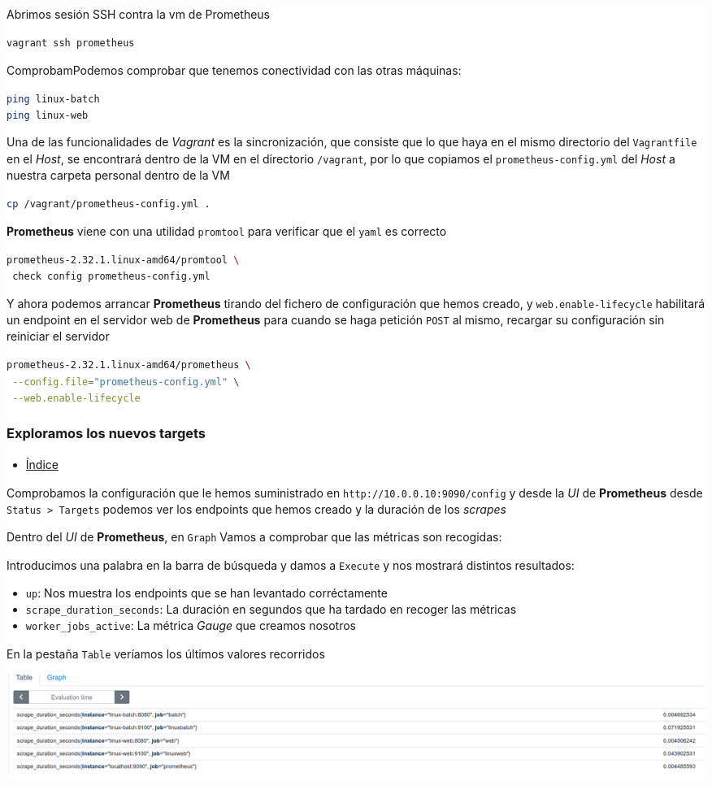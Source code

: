 Abrimos sesión SSH contra la vm de Prometheus 

```bash
vagrant ssh prometheus
```

ComprobamPodemos comprobar que tenemos conectividad con las otras máquinas:
```bash
ping linux-batch
ping linux-web
```

Una de las funcionalidades de *Vagrant* es la sincronización, que consiste que lo que haya en el mismo directorio del `Vagrantfile` en el *Host*, se encontrará dentro de la VM en el directorio `/vagrant`, por lo que copiamos el `prometheus-config.yml` del *Host* a nuestra carpeta personal dentro de la VM
```bash
cp /vagrant/prometheus-config.yml .
```

**Prometheus** viene con una utilidad `promtool` para verificar que el `yaml` es correcto 

```bash
prometheus-2.32.1.linux-amd64/promtool \
 check config prometheus-config.yml 
```

Y ahora podemos arrancar **Prometheus** tirando del fichero de configuración que hemos creado, y `web.enable-lifecycle` habilitará un endpoint en el servidor web de **Prometheus** para cuando se haga petición `POST` al mismo, recargar su configuración sin reiniciar el servidor

```bash
prometheus-2.32.1.linux-amd64/prometheus \
 --config.file="prometheus-config.yml" \
 --web.enable-lifecycle
```

### Exploramos los nuevos targets

 - [Índice](#prometheus)

Comprobamos la configuración que le hemos suministrado en `http://10.0.0.10:9090/config` y desde la *UI* de **Prometheus** desde `Status > Targets` podemos ver los endpoints que hemos creado y la duración de los *scrapes*

Dentro del *UI* de **Prometheus**, en `Graph` Vamos a comprobar que las métricas son recogidas:

Introducimos una palabra en la barra de búsqueda y damos a `Execute` y nos mostrará distintos resultados:

- `up`: Nos muestra los endpoints que se han levantado corréctamente
- `scrape_duration_seconds`: La duración en segundos que ha tardado en recoger las métricas
- `worker_jobs_active`: La métrica *Gauge* que creamos nosotros

En la pestaña `Table` veríamos los últimos valores recorridos

![](extra/03.png)

